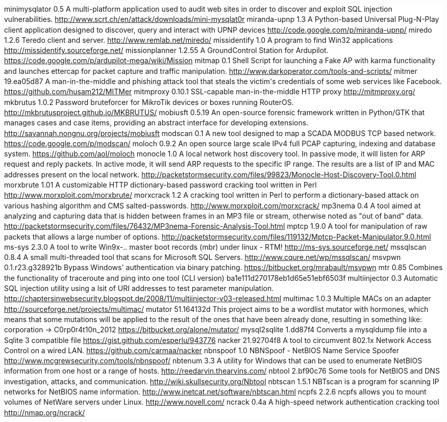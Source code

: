 minimysqlator	0.5	A multi-platform application used to audit web sites in order to discover and exploit SQL injection vulnerabilities.	http://www.scrt.ch/en/attack/downloads/mini-mysqlat0r
miranda-upnp	1.3	A Python-based Universal Plug-N-Play client application designed to discover, query and interact with UPNP devices	http://code.google.com/p/miranda-upnp/
miredo	1.2.6	Teredo client and server.	http://www.remlab.net/miredo/
missidentify	1.0	A program to find Win32 applications	http://missidentify.sourceforge.net/
missionplanner	1.2.55	A GroundControl Station for Ardupilot.	https://code.google.com/p/ardupilot-mega/wiki/Mission
mitmap	0.1	Shell Script for launching a Fake AP with karma functionality and launches ettercap for packet capture and traffic manipulation.	http://www.darkoperator.com/tools-and-scripts/
mitmer	19.ea05d87	A man-in-the-middle and phishing attack tool that steals the victim's credentials of some web services like Facebook.	https://github.com/husam212/MITMer
mitmproxy	0.10.1	SSL-capable man-in-the-middle HTTP proxy	http://mitmproxy.org/
mkbrutus	1.0.2	Password bruteforcer for MikroTik devices or boxes running RouterOS.	http://mkbrutusproject.github.io/MKBRUTUS/
mobiusft	0.5.19	An open-source forensic framework written in Python/GTK that manages cases and case items, providing an abstract interface for developing extensions.	http://savannah.nongnu.org/projects/mobiusft
modscan	0.1	A new tool designed to map a SCADA MODBUS TCP based network.	https://code.google.com/p/modscan/
moloch	0.9.2	An open source large scale IPv4 full PCAP capturing, indexing and database system.	https://github.com/aol/moloch
monocle	1.0	A local network host discovery tool. In passive mode, it will listen for ARP request and reply packets. In active mode, it will send ARP requests to the specific IP range. The results are a list of IP and MAC addresses present on the local network.	http://packetstormsecurity.com/files/99823/Monocle-Host-Discovery-Tool.0.html
morxbrute	1.01	A customizable HTTP dictionary-based password cracking tool written in Perl	http://www.morxploit.com/morxbrute/
morxcrack	1.2	A cracking tool written in Perl to perform a dictionary-based attack on various hashing algorithm and CMS salted-passwords.	http://www.morxploit.com/morxcrack/
mp3nema	0.4	A tool aimed at analyzing and capturing data that is hidden between frames in an MP3 file or stream, otherwise noted as "out of band" data.	http://packetstormsecurity.com/files/76432/MP3nema-Forensic-Analysis-Tool.html
mptcp	1.9.0	A tool for manipulation of raw packets that allows a large number of options.	http://packetstormsecurity.com/files/119132/Mptcp-Packet-Manipulator.9.0.html
ms-sys	2.3.0	A tool to write Win9x-.. master boot records (mbr) under linux - RTM!	http://ms-sys.sourceforge.net/
mssqlscan	0.8.4	A small multi-threaded tool that scans for Microsoft SQL Servers.	http://www.cqure.net/wp/mssqlscan/
msvpwn	0.1.r23.g328921b	Bypass Windows' authentication via binary patching.	https://bitbucket.org/mrabault/msvpwn
mtr	0.85	Combines the functionality of traceroute and ping into one tool (CLI version)	ba1e111d270178eb1d65e51ebf6503f
multiinjector	0.3	Automatic SQL injection utility using a lsit of URI addresses to test parameter manipulation.	http://chaptersinwebsecurity.blogspot.de/2008/11/multiinjector-v03-released.html
multimac	1.0.3	Multiple MACs on an adapter	http://sourceforge.net/projects/multimac/
mutator	51.164132d	This project aims to be a wordlist mutator with hormones, which means that some mutations will be applied to the result of the ones that have been already done, resulting in something like: corporation -> C0rp0r4t10n_2012	https://bitbucket.org/alone/mutator/
mysql2sqlite	1.dd87f4	Converts a mysqldump file into a Sqlite 3 compatible file	https://gist.github.com/esperlu/943776
nacker	21.92704f8	A tool to circumvent 802.1x Network Access Control on a wired LAN.	https://github.com/carmaa/nacker
nbnspoof	1.0	NBNSpoof - NetBIOS Name Service Spoofer	http://www.mcgrewsecurity.com/tools/nbnspoof/
nbtenum	3.3	A utility for Windows that can be used to enumerate NetBIOS information from one host or a range of hosts.	http://reedarvin.thearvins.com/
nbtool	2.bf90c76	Some tools for NetBIOS and DNS investigation, attacks, and communication.	http://wiki.skullsecurity.org/Nbtool
nbtscan	1.5.1	NBTscan is a program for scanning IP networks for NetBIOS name information.	http://www.inetcat.net/software/nbtscan.html
ncpfs	2.2.6	ncpfs allows you to mount volumes of NetWare servers under Linux.	http://www.novell.com/
ncrack	0.4a	A high-speed network authentication cracking tool	http://nmap.org/ncrack/
